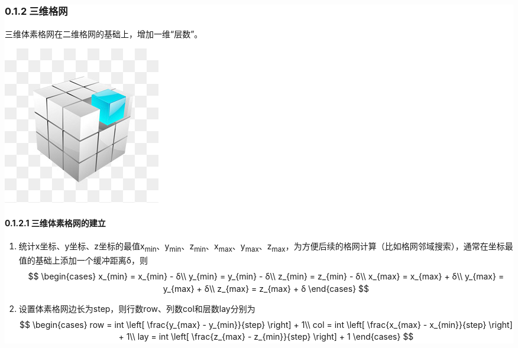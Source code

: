 

### 0.1.2 三维格网

三维体素格网在二维格网的基础上，增加一维“层数”。

![](assets/grid3d.png)

#### 0.1.2.1 三维体素格网的建立

1. 统计x坐标、y坐标、z坐标的最值x<sub>min</sub>、y<sub>min</sub>、z<sub>min</sub>、x<sub>max</sub>、y<sub>max</sub>、z<sub>max</sub>，为方便后续的格网计算（比如格网邻域搜索），通常在坐标最值的基础上添加一个缓冲距离δ，则
   $$
   \begin{cases}
      x_{min}  = x_{min} - δ\\
      y_{min}  = y_{min} - δ\\
      z_{min}  = z_{min} - δ\\
      x_{max}  = x_{max} + δ\\
      y_{max}  = y_{max} + δ\\
      z_{max}  = z_{max} + δ
     \end{cases}
   $$
   
2. 设置体素格网边长为step，则行数row、列数col和层数lay分别为
   $$
   \begin{cases}
      row  = int
      \left[
      \frac{y_{max} - y_{min}}{step}
      \right] + 1\\
      col  = int
      \left[
      \frac{x_{max} - x_{min}}{step}
      \right] + 1\\
      lay = int
      \left[
      \frac{z_{max} - z_{min}}{step}
      \right] + 1
     \end{cases}
   $$
   